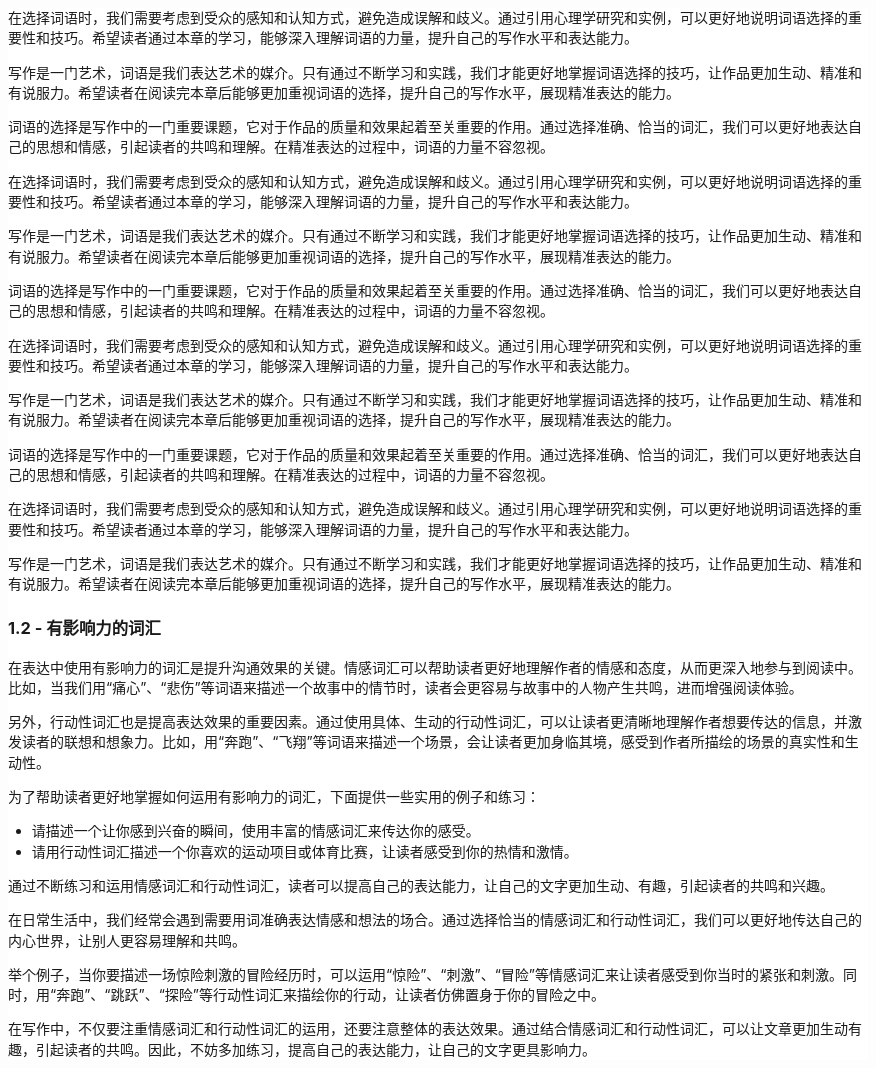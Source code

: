 在选择词语时，我们需要考虑到受众的感知和认知方式，避免造成误解和歧义。通过引用心理学研究和实例，可以更好地说明词语选择的重要性和技巧。希望读者通过本章的学习，能够深入理解词语的力量，提升自己的写作水平和表达能力。

写作是一门艺术，词语是我们表达艺术的媒介。只有通过不断学习和实践，我们才能更好地掌握词语选择的技巧，让作品更加生动、精准和有说服力。希望读者在阅读完本章后能够更加重视词语的选择，提升自己的写作水平，展现精准表达的能力。


词语的选择是写作中的一门重要课题，它对于作品的质量和效果起着至关重要的作用。通过选择准确、恰当的词汇，我们可以更好地表达自己的思想和情感，引起读者的共鸣和理解。在精准表达的过程中，词语的力量不容忽视。

在选择词语时，我们需要考虑到受众的感知和认知方式，避免造成误解和歧义。通过引用心理学研究和实例，可以更好地说明词语选择的重要性和技巧。希望读者通过本章的学习，能够深入理解词语的力量，提升自己的写作水平和表达能力。

写作是一门艺术，词语是我们表达艺术的媒介。只有通过不断学习和实践，我们才能更好地掌握词语选择的技巧，让作品更加生动、精准和有说服力。希望读者在阅读完本章后能够更加重视词语的选择，提升自己的写作水平，展现精准表达的能力。


词语的选择是写作中的一门重要课题，它对于作品的质量和效果起着至关重要的作用。通过选择准确、恰当的词汇，我们可以更好地表达自己的思想和情感，引起读者的共鸣和理解。在精准表达的过程中，词语的力量不容忽视。

在选择词语时，我们需要考虑到受众的感知和认知方式，避免造成误解和歧义。通过引用心理学研究和实例，可以更好地说明词语选择的重要性和技巧。希望读者通过本章的学习，能够深入理解词语的力量，提升自己的写作水平和表达能力。

写作是一门艺术，词语是我们表达艺术的媒介。只有通过不断学习和实践，我们才能更好地掌握词语选择的技巧，让作品更加生动、精准和有说服力。希望读者在阅读完本章后能够更加重视词语的选择，提升自己的写作水平，展现精准表达的能力。


词语的选择是写作中的一门重要课题，它对于作品的质量和效果起着至关重要的作用。通过选择准确、恰当的词汇，我们可以更好地表达自己的思想和情感，引起读者的共鸣和理解。在精准表达的过程中，词语的力量不容忽视。

在选择词语时，我们需要考虑到受众的感知和认知方式，避免造成误解和歧义。通过引用心理学研究和实例，可以更好地说明词语选择的重要性和技巧。希望读者通过本章的学习，能够深入理解词语的力量，提升自己的写作水平和表达能力。

写作是一门艺术，词语是我们表达艺术的媒介。只有通过不断学习和实践，我们才能更好地掌握词语选择的技巧，让作品更加生动、精准和有说服力。希望读者在阅读完本章后能够更加重视词语的选择，提升自己的写作水平，展现精准表达的能力。


### 1.2 - 有影响力的词汇



在表达中使用有影响力的词汇是提升沟通效果的关键。情感词汇可以帮助读者更好地理解作者的情感和态度，从而更深入地参与到阅读中。比如，当我们用“痛心”、“悲伤”等词语来描述一个故事中的情节时，读者会更容易与故事中的人物产生共鸣，进而增强阅读体验。

另外，行动性词汇也是提高表达效果的重要因素。通过使用具体、生动的行动性词汇，可以让读者更清晰地理解作者想要传达的信息，并激发读者的联想和想象力。比如，用“奔跑”、“飞翔”等词语来描述一个场景，会让读者更加身临其境，感受到作者所描绘的场景的真实性和生动性。

为了帮助读者更好地掌握如何运用有影响力的词汇，下面提供一些实用的例子和练习：
- 请描述一个让你感到兴奋的瞬间，使用丰富的情感词汇来传达你的感受。
- 请用行动性词汇描述一个你喜欢的运动项目或体育比赛，让读者感受到你的热情和激情。

通过不断练习和运用情感词汇和行动性词汇，读者可以提高自己的表达能力，让自己的文字更加生动、有趣，引起读者的共鸣和兴趣。




在日常生活中，我们经常会遇到需要用词准确表达情感和想法的场合。通过选择恰当的情感词汇和行动性词汇，我们可以更好地传达自己的内心世界，让别人更容易理解和共鸣。

举个例子，当你要描述一场惊险刺激的冒险经历时，可以运用“惊险”、“刺激”、“冒险”等情感词汇来让读者感受到你当时的紧张和刺激。同时，用“奔跑”、“跳跃”、“探险”等行动性词汇来描绘你的行动，让读者仿佛置身于你的冒险之中。

在写作中，不仅要注重情感词汇和行动性词汇的运用，还要注意整体的表达效果。通过结合情感词汇和行动性词汇，可以让文章更加生动有趣，引起读者的共鸣。因此，不妨多加练习，提高自己的表达能力，让自己的文字更具影响力。
